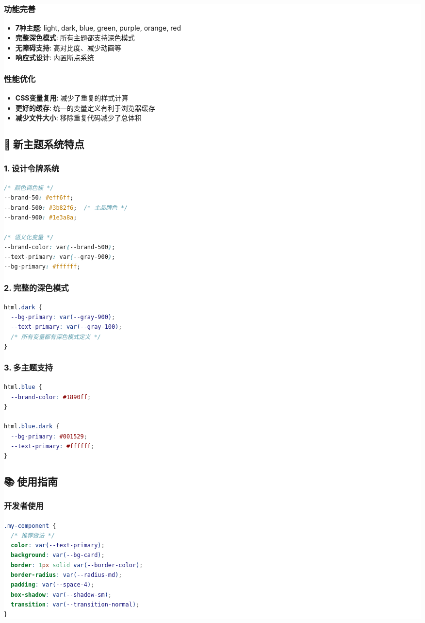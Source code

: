 ### 功能完善
- **7种主题**: light, dark, blue, green, purple, orange, red
- **完整深色模式**: 所有主题都支持深色模式
- **无障碍支持**: 高对比度、减少动画等
- **响应式设计**: 内置断点系统

### 性能优化
- **CSS变量复用**: 减少了重复的样式计算
- **更好的缓存**: 统一的变量定义有利于浏览器缓存
- **减少文件大小**: 移除重复代码减少了总体积

## 🎨 新主题系统特点

### 1. 设计令牌系统
```css
/* 颜色调色板 */
--brand-50: #eff6ff;
--brand-500: #3b82f6;  /* 主品牌色 */
--brand-900: #1e3a8a;

/* 语义化变量 */
--brand-color: var(--brand-500);
--text-primary: var(--gray-900);
--bg-primary: #ffffff;
```

### 2. 完整的深色模式
```css
html.dark {
  --bg-primary: var(--gray-900);
  --text-primary: var(--gray-100);
  /* 所有变量都有深色模式定义 */
}
```

### 3. 多主题支持
```css
html.blue {
  --brand-color: #1890ff;
}

html.blue.dark {
  --bg-primary: #001529;
  --text-primary: #ffffff;
}
```

## 📚 使用指南

### 开发者使用
```css
.my-component {
  /* 推荐做法 */
  color: var(--text-primary);
  background: var(--bg-card);
  border: 1px solid var(--border-color);
  border-radius: var(--radius-md);
  padding: var(--space-4);
  box-shadow: var(--shadow-sm);
  transition: var(--transition-normal);
}
```